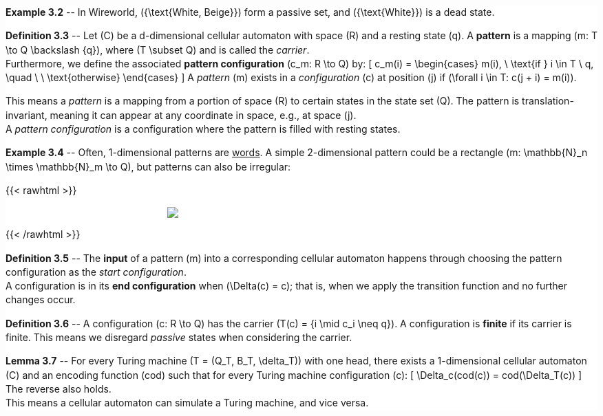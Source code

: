 **Example 3.2** --
In Wireworld, \(\{\text{White, Beige}\}\) form a passive set, and \(\{\text{White}\}\) is a dead state.

**Definition 3.3** --
Let \(C\) be a d-dimensional cellular automaton with space \(R\) and a resting state \(q\). A **pattern** is a mapping \(m: T \to Q \backslash \{q\}\), where \(T \subset Q\) and is called the *carrier*.  
Furthermore, we define the associated **pattern configuration** \(c_m: R \to Q\) by:
\[
c_m(i) = 
\begin{cases} 
m(i), \ \text{if } i \in T \\ 
q, \quad \ \ \text{otherwise} 
\end{cases}
\]
A *pattern* \(m\) exists in a *configuration* \(c\) at position \(j\) if \(\forall i \in T: c(j + i) = m(i)\).

This means a *pattern* is a mapping from a portion of space \(R\) to certain states in the state set \(Q\). The pattern is translation-invariant, meaning it can appear at any coordinate in space, e.g., at space \(j\).  
A *pattern configuration* is a configuration where the pattern is filled with resting states.

**Example 3.4** --
Often, 1-dimensional patterns are [words](https://en.wikipedia.org/wiki/Formal_language#Words_over_an_alphabet). A simple 2-dimensional pattern could be a rectangle \(m: \mathbb{N}_n \times \mathbb{N}_m \to Q\), but patterns can also be irregular:

{{< rawhtml >}}
<figure>
    <img loading="lazy" style="display: block; margin-left: auto; margin-right: auto; width:50%" src="/attachments/pattern_irregular.jpg">
</figure>
{{< /rawhtml >}}


**Definition 3.5** --
The **input** of a pattern \(m\) into a corresponding cellular automaton happens through choosing the pattern configuration as the *start configuration*.  
A configuration is in its **end configuration** when \(\Delta(c) = c\); that is, when we apply the transition function and no further changes occur.

**Definition 3.6** --
A configuration \(c: R \to Q\) has the carrier \(T(c) = \{i \mid c_i \neq q\}\). A configuration is **finite** if its carrier is finite. This means we disregard *passive* states when considering the carrier.

**Lemma 3.7** --
For every Turing machine \(T = (Q_T, B_T, \delta_T)\) with one head, there exists a 1-dimensional cellular automaton \(C\) and an encoding function \(cod\) such that for every Turing machine configuration \(c\):
\[
\Delta_c(cod(c)) = cod(\Delta_T(c))
\]
The reverse also holds.  
This means a cellular automaton can simulate a Turing machine, and vice versa.
